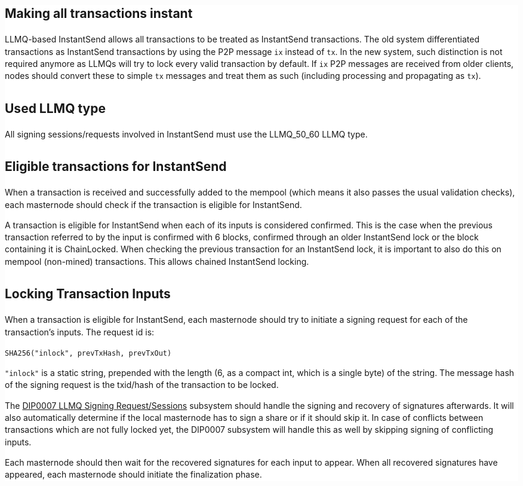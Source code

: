 ## Making all transactions instant

LLMQ-based InstantSend allows all transactions to be treated as InstantSend
transactions. The old system differentiated transactions as InstantSend
transactions by using the P2P message `ix` instead of `tx`. In the new system,
such distinction is not required anymore as LLMQs will try to lock every valid
transaction by default. If `ix` P2P messages are received from older
clients, nodes should convert these to simple `tx` messages and treat them as
such (including processing and propagating as `tx`).

## Used LLMQ type

All signing sessions/requests involved in InstantSend must use the LLMQ_50_60
LLMQ type.

## Eligible transactions for InstantSend

When a transaction is received and successfully added to the mempool (which
means it also passes the usual validation checks), each masternode should check
if the transaction is eligible for InstantSend.

A transaction is eligible for InstantSend when each of its inputs is considered
confirmed. This is the case when the previous transaction referred to by the
input is confirmed with 6 blocks, confirmed through an older InstantSend lock
or the block containing it is ChainLocked. When checking the previous
transaction for an InstantSend lock, it is important to also do this on mempool
(non-mined) transactions. This allows chained InstantSend locking.

## Locking Transaction Inputs

When a transaction is eligible for InstantSend, each masternode should try to
initiate a signing request for each of the transaction’s inputs. The request
id is:

```text
SHA256("inlock", prevTxHash, prevTxOut)
```

`"inlock"` is a static string, prepended with the length (6, as a compact int,
which is a single byte) of the string. The message hash of the signing request
is the txid/hash of the transaction to be locked.

The [DIP0007 LLMQ Signing Request/Sessions](https://github.com/hellarcore/dips/blob/master/dip-0007.md)
subsystem should handle the signing and recovery of signatures afterwards. It
will also automatically determine if the local masternode has to sign a share
or if it should skip it. In case of conflicts between transactions which are
not fully locked yet, the DIP0007 subsystem will handle this as well by
skipping signing of conflicting inputs.

Each masternode should then wait for the recovered signatures for each input to
appear. When all recovered signatures have appeared, each masternode should
initiate the finalization phase.
